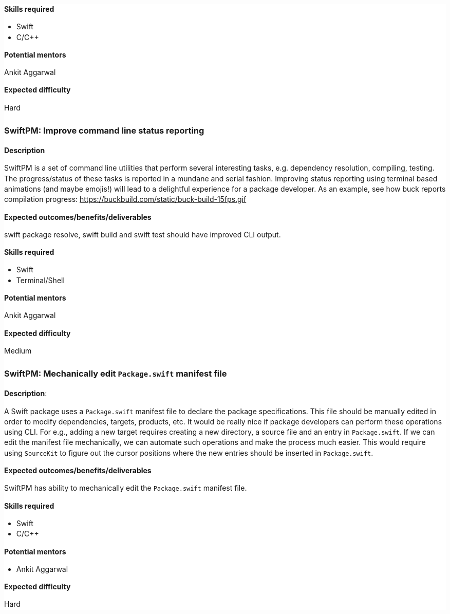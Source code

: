 **Skills required**

* Swift
* C/C++

**Potential mentors**

Ankit Aggarwal

**Expected difficulty**

Hard

### SwiftPM: Improve command line status reporting

**Description**

SwiftPM is a set of command line utilities that perform several interesting
tasks, e.g. dependency resolution, compiling, testing. The progress/status of
these tasks is reported in a mundane and serial fashion. Improving status
reporting using terminal based animations (and maybe emojis!) will lead to
a delightful experience for a package developer. As an example, see how buck
reports compilation progress: https://buckbuild.com/static/buck-build-15fps.gif

**Expected outcomes/benefits/deliverables**

swift package resolve, swift build and swift test should have improved CLI output.

**Skills required**

* Swift
* Terminal/Shell

**Potential mentors**

Ankit Aggarwal

**Expected difficulty**

Medium

### SwiftPM: Mechanically edit `Package.swift` manifest file

**Description**:

A Swift package uses a `Package.swift` manifest file to declare the package
specifications. This file should be manually edited in order to modify
dependencies, targets, products, etc. It would be really nice if package
developers can perform these operations using CLI. For e.g., adding a new target
requires creating a new directory, a source file and an entry in
`Package.swift`. If we can edit the manifest file mechanically, we can automate
such operations and make the process much easier. This would require using
`SourceKit` to figure out the cursor positions where the new entries should be
inserted in `Package.swift`.

**Expected outcomes/benefits/deliverables**

SwiftPM has ability to mechanically edit the `Package.swift` manifest file.

**Skills required**

* Swift
* C/C++

**Potential mentors**

* Ankit Aggarwal

**Expected difficulty**

Hard
